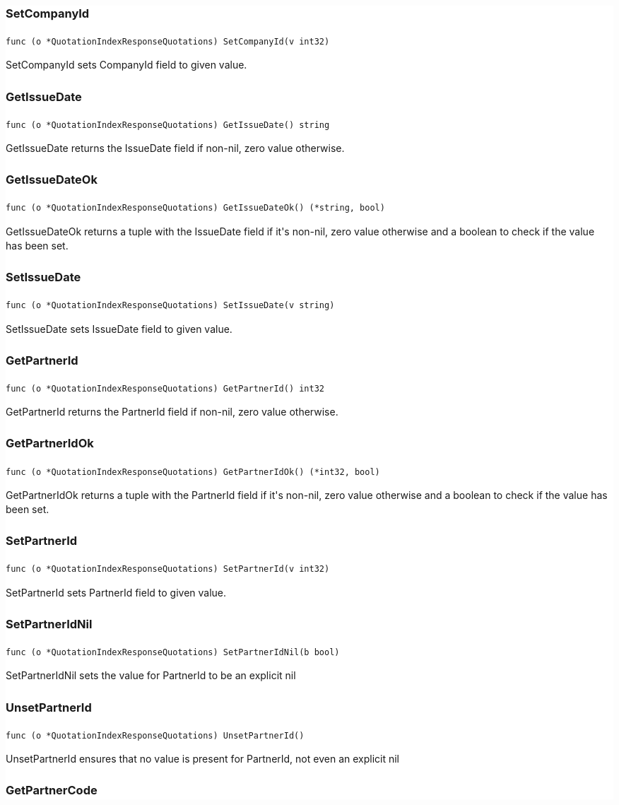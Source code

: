 ### SetCompanyId

`func (o *QuotationIndexResponseQuotations) SetCompanyId(v int32)`

SetCompanyId sets CompanyId field to given value.


### GetIssueDate

`func (o *QuotationIndexResponseQuotations) GetIssueDate() string`

GetIssueDate returns the IssueDate field if non-nil, zero value otherwise.

### GetIssueDateOk

`func (o *QuotationIndexResponseQuotations) GetIssueDateOk() (*string, bool)`

GetIssueDateOk returns a tuple with the IssueDate field if it's non-nil, zero value otherwise
and a boolean to check if the value has been set.

### SetIssueDate

`func (o *QuotationIndexResponseQuotations) SetIssueDate(v string)`

SetIssueDate sets IssueDate field to given value.


### GetPartnerId

`func (o *QuotationIndexResponseQuotations) GetPartnerId() int32`

GetPartnerId returns the PartnerId field if non-nil, zero value otherwise.

### GetPartnerIdOk

`func (o *QuotationIndexResponseQuotations) GetPartnerIdOk() (*int32, bool)`

GetPartnerIdOk returns a tuple with the PartnerId field if it's non-nil, zero value otherwise
and a boolean to check if the value has been set.

### SetPartnerId

`func (o *QuotationIndexResponseQuotations) SetPartnerId(v int32)`

SetPartnerId sets PartnerId field to given value.


### SetPartnerIdNil

`func (o *QuotationIndexResponseQuotations) SetPartnerIdNil(b bool)`

 SetPartnerIdNil sets the value for PartnerId to be an explicit nil

### UnsetPartnerId
`func (o *QuotationIndexResponseQuotations) UnsetPartnerId()`

UnsetPartnerId ensures that no value is present for PartnerId, not even an explicit nil
### GetPartnerCode
